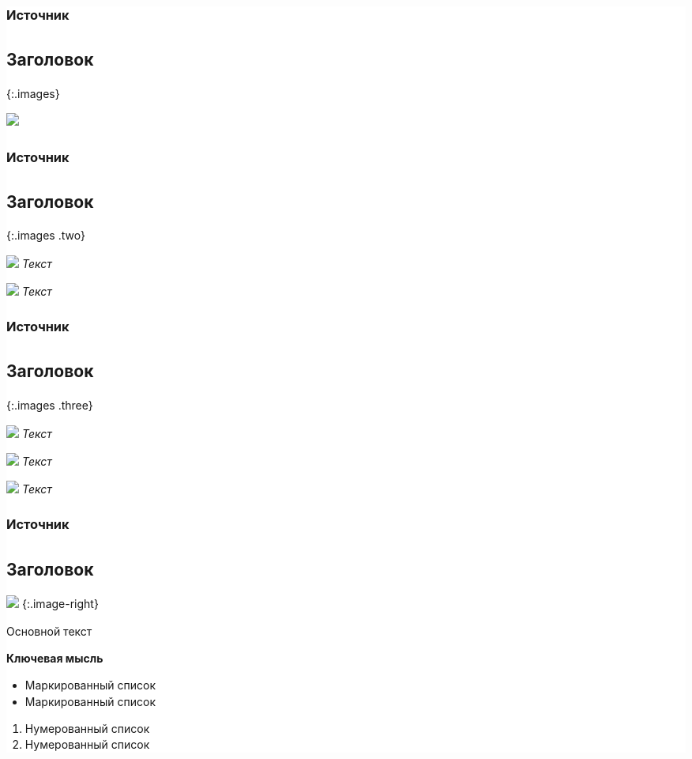 
### Источник

## Заголовок
{:.images}

![](themes/yandex2/images/images-one.svg)

### Источник

## Заголовок
{:.images .two}

![](themes/yandex2/images/images-two.svg)
*Текст*

![](themes/yandex2/images/images-two.svg)
*Текст*

### Источник

## Заголовок
{:.images .three}

![](themes/yandex2/images/images-three.svg)
*Текст*

![](themes/yandex2/images/images-three.svg)
*Текст*

![](themes/yandex2/images/images-three.svg)
*Текст*

### Источник

## Заголовок

![](themes/yandex2/images/image-right.svg)
{:.image-right}

Основной текст

**Ключевая мысль**

- Маркированный список
- Маркированный список

1. Нумерованный список
2. Нумерованный список
